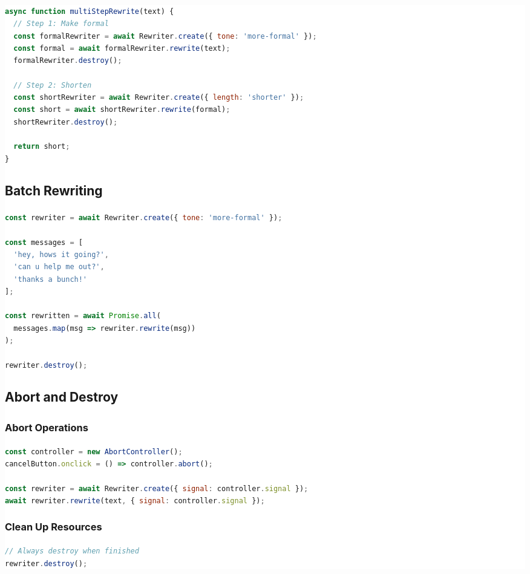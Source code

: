 ```javascript
async function multiStepRewrite(text) {
  // Step 1: Make formal
  const formalRewriter = await Rewriter.create({ tone: 'more-formal' });
  const formal = await formalRewriter.rewrite(text);
  formalRewriter.destroy();

  // Step 2: Shorten
  const shortRewriter = await Rewriter.create({ length: 'shorter' });
  const short = await shortRewriter.rewrite(formal);
  shortRewriter.destroy();

  return short;
}
```

## Batch Rewriting

```javascript
const rewriter = await Rewriter.create({ tone: 'more-formal' });

const messages = [
  'hey, hows it going?',
  'can u help me out?',
  'thanks a bunch!'
];

const rewritten = await Promise.all(
  messages.map(msg => rewriter.rewrite(msg))
);

rewriter.destroy();
```

## Abort and Destroy

### Abort Operations

```javascript
const controller = new AbortController();
cancelButton.onclick = () => controller.abort();

const rewriter = await Rewriter.create({ signal: controller.signal });
await rewriter.rewrite(text, { signal: controller.signal });
```

### Clean Up Resources

```javascript
// Always destroy when finished
rewriter.destroy();
```

